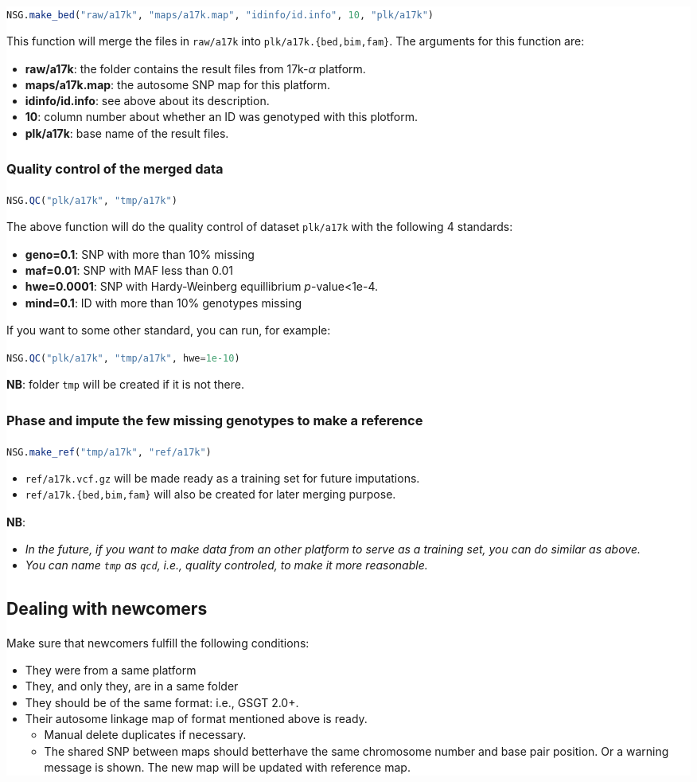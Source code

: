 ```julia
NSG.make_bed("raw/a17k", "maps/a17k.map", "idinfo/id.info", 10, "plk/a17k")
```

This function will merge the files in `raw/a17k` into `plk/a17k.{bed,bim,fam}`.  The arguments for this function are:

- **raw/a17k**: the folder contains the result files from 17k-$\alpha$ platform.
- **maps/a17k.map**: the autosome SNP map for this platform.
- **idinfo/id.info**: see above about its description. 
- **10**: column number about whether an ID was genotyped with this plotform.
- **plk/a17k**: base name of the result files.

### Quality control of the merged data

```julia
NSG.QC("plk/a17k", "tmp/a17k")
```
The above function will do the quality control of dataset `plk/a17k` with the following 4 standards:

- **geno=0.1**: SNP with more than 10% missing
- **maf=0.01**: SNP with MAF less than 0.01
- **hwe=0.0001**: SNP with Hardy-Weinberg equillibrium $p$-value<1e-4.
- **mind=0.1**: ID with more than 10% genotypes missing

If you want to some other standard, you can run, for example:
```julia
NSG.QC("plk/a17k", "tmp/a17k", hwe=1e-10)
```

**NB**: folder `tmp` will be created if it is not there.

### Phase and impute the few missing genotypes to make a reference

```julia
NSG.make_ref("tmp/a17k", "ref/a17k")
```

- `ref/a17k.vcf.gz` will be made ready as a training set for future imputations.
- `ref/a17k.{bed,bim,fam}` will also be created for later merging purpose.

**NB**: 

- *In the future, if you want to make data from an other platform to serve as a training set, you can do similar as above.*
- *You can name `tmp` as `qcd`, i.e., quality controled, to make it more reasonable.*

## Dealing with newcomers
Make sure that newcomers fulfill the following conditions:

- They were from a same platform
- They, and only they, are in a same folder
- They should be of the same format: i.e., GSGT 2.0+.
- Their autosome linkage map of format mentioned above is ready.
  - Manual delete duplicates if necessary.
  - The shared SNP between maps should betterhave the same chromosome number and base pair position.  Or a warning message is shown. The new map will be updated with reference map.
